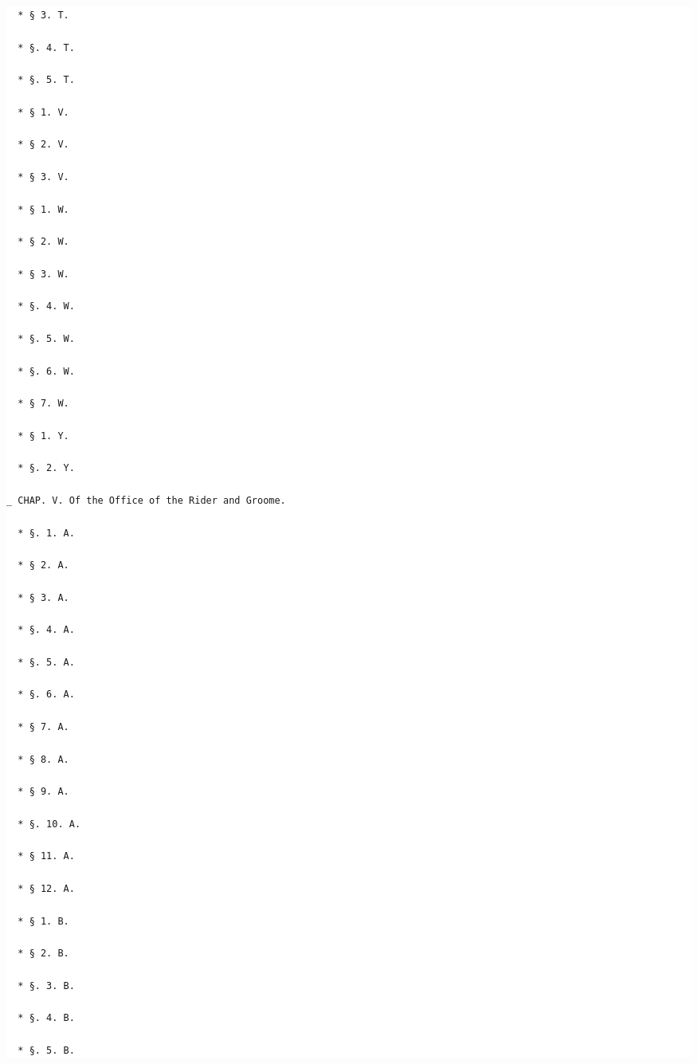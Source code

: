       * § 3. T.

      * §. 4. T.

      * §. 5. T.

      * § 1. V.

      * § 2. V.

      * § 3. V.

      * § 1. W.

      * § 2. W.

      * § 3. W.

      * §. 4. W.

      * §. 5. W.

      * §. 6. W.

      * § 7. W.

      * § 1. Y.

      * §. 2. Y.

    _ CHAP. V. Of the Office of the Rider and Groome.

      * §. 1. A.

      * § 2. A.

      * § 3. A.

      * §. 4. A.

      * §. 5. A.

      * §. 6. A.

      * § 7. A.

      * § 8. A.

      * § 9. A.

      * §. 10. A.

      * § 11. A.

      * § 12. A.

      * § 1. B.

      * § 2. B.

      * §. 3. B.

      * §. 4. B.

      * §. 5. B.
